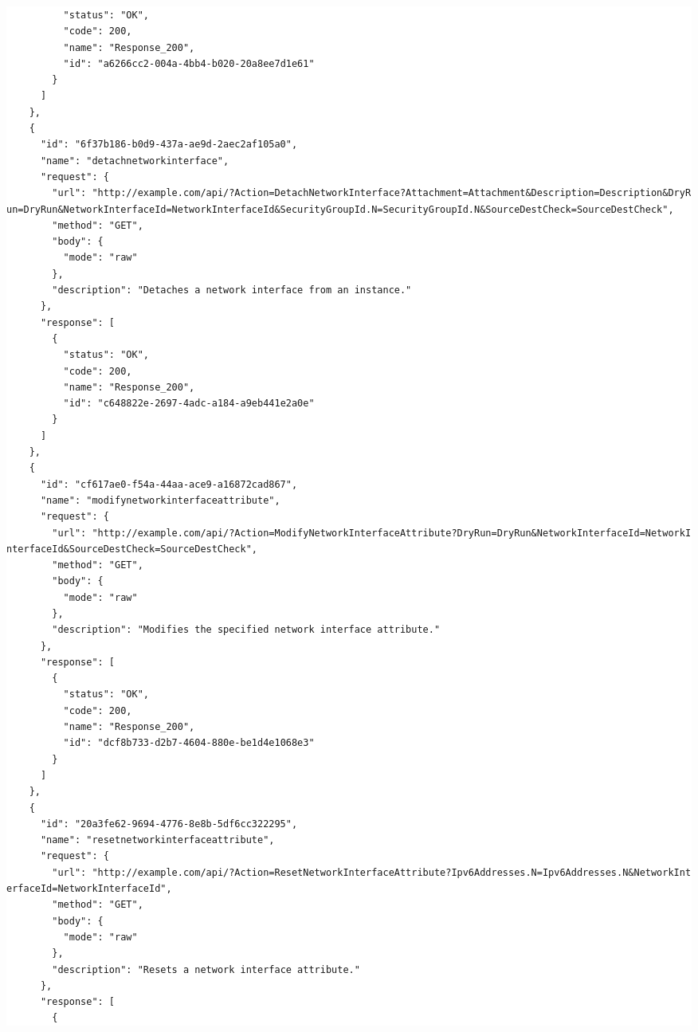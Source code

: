               "status": "OK",
              "code": 200,
              "name": "Response_200",
              "id": "a6266cc2-004a-4bb4-b020-20a8ee7d1e61"
            }
          ]
        },
        {
          "id": "6f37b186-b0d9-437a-ae9d-2aec2af105a0",
          "name": "detachnetworkinterface",
          "request": {
            "url": "http://example.com/api/?Action=DetachNetworkInterface?Attachment=Attachment&Description=Description&DryRun=DryRun&NetworkInterfaceId=NetworkInterfaceId&SecurityGroupId.N=SecurityGroupId.N&SourceDestCheck=SourceDestCheck",
            "method": "GET",
            "body": {
              "mode": "raw"
            },
            "description": "Detaches a network interface from an instance."
          },
          "response": [
            {
              "status": "OK",
              "code": 200,
              "name": "Response_200",
              "id": "c648822e-2697-4adc-a184-a9eb441e2a0e"
            }
          ]
        },
        {
          "id": "cf617ae0-f54a-44aa-ace9-a16872cad867",
          "name": "modifynetworkinterfaceattribute",
          "request": {
            "url": "http://example.com/api/?Action=ModifyNetworkInterfaceAttribute?DryRun=DryRun&NetworkInterfaceId=NetworkInterfaceId&SourceDestCheck=SourceDestCheck",
            "method": "GET",
            "body": {
              "mode": "raw"
            },
            "description": "Modifies the specified network interface attribute."
          },
          "response": [
            {
              "status": "OK",
              "code": 200,
              "name": "Response_200",
              "id": "dcf8b733-d2b7-4604-880e-be1d4e1068e3"
            }
          ]
        },
        {
          "id": "20a3fe62-9694-4776-8e8b-5df6cc322295",
          "name": "resetnetworkinterfaceattribute",
          "request": {
            "url": "http://example.com/api/?Action=ResetNetworkInterfaceAttribute?Ipv6Addresses.N=Ipv6Addresses.N&NetworkInterfaceId=NetworkInterfaceId",
            "method": "GET",
            "body": {
              "mode": "raw"
            },
            "description": "Resets a network interface attribute."
          },
          "response": [
            {
